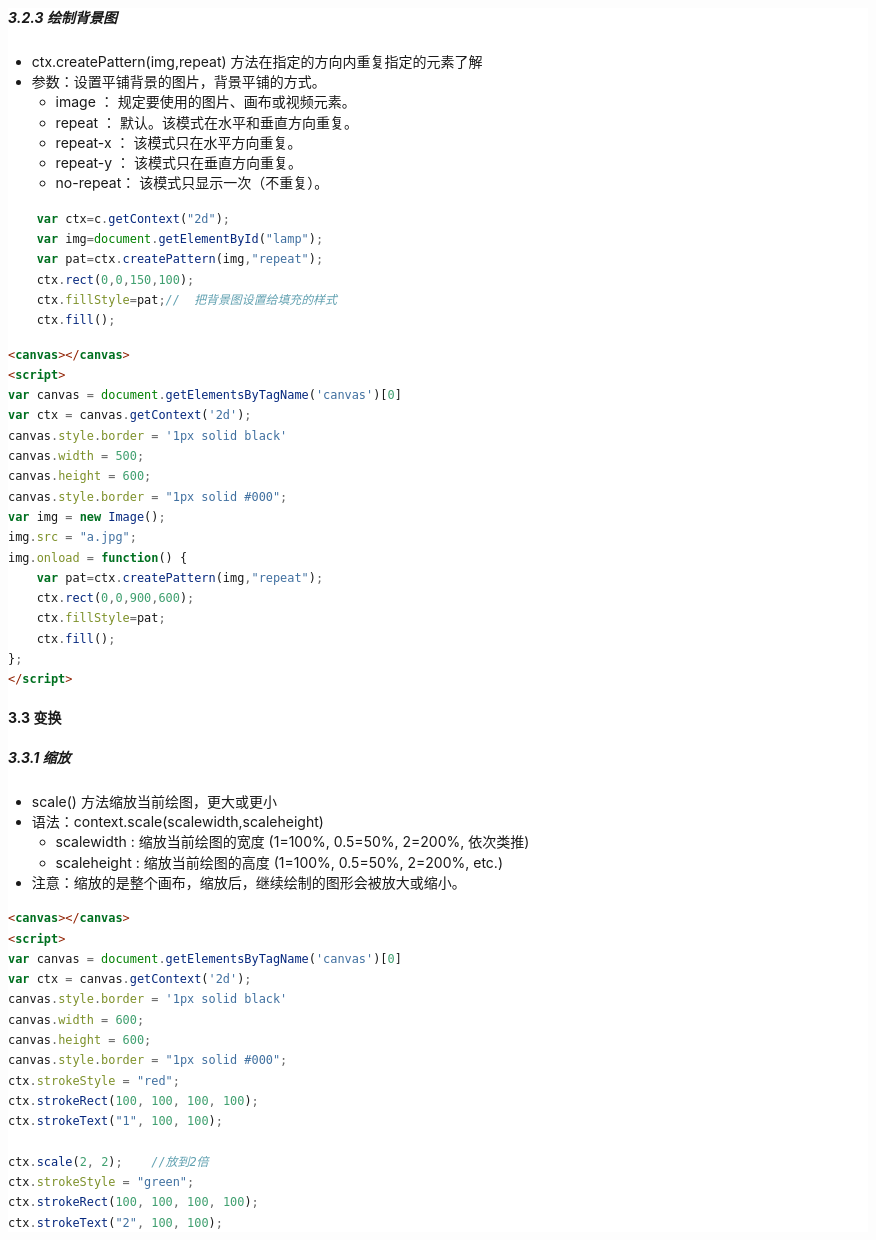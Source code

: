 ##### 3.2.3 绘制背景图

+ ctx.createPattern(img,repeat) 方法在指定的方向内重复指定的元素了解
+ 参数：设置平铺背景的图片，背景平铺的方式。
  * image    ：   规定要使用的图片、画布或视频元素。
  * repeat   ：   默认。该模式在水平和垂直方向重复。
  * repeat-x ：   该模式只在水平方向重复。
  * repeat-y ：   该模式只在垂直方向重复。
  * no-repeat：   该模式只显示一次（不重复）。

```js
    var ctx=c.getContext("2d");
    var img=document.getElementById("lamp");
    var pat=ctx.createPattern(img,"repeat");
    ctx.rect(0,0,150,100);
    ctx.fillStyle=pat;//  把背景图设置给填充的样式
    ctx.fill();
```

```html
<canvas></canvas>
<script>
var canvas = document.getElementsByTagName('canvas')[0]
var ctx = canvas.getContext('2d');
canvas.style.border = '1px solid black'
canvas.width = 500;
canvas.height = 600;
canvas.style.border = "1px solid #000";
var img = new Image();
img.src = "a.jpg";
img.onload = function() {
    var pat=ctx.createPattern(img,"repeat");
    ctx.rect(0,0,900,600);
    ctx.fillStyle=pat;
    ctx.fill();
};
</script>
```

#### 3.3 变换

##### 3.3.1 缩放

+ scale() 方法缩放当前绘图，更大或更小
+ 语法：context.scale(scalewidth,scaleheight)
  * scalewidth  :  缩放当前绘图的宽度 (1=100%, 0.5=50%, 2=200%, 依次类推)
  * scaleheight :  缩放当前绘图的高度 (1=100%, 0.5=50%, 2=200%, etc.)
+ 注意：缩放的是整个画布，缩放后，继续绘制的图形会被放大或缩小。

```html
<canvas></canvas>
<script>
var canvas = document.getElementsByTagName('canvas')[0]
var ctx = canvas.getContext('2d');
canvas.style.border = '1px solid black'
canvas.width = 600;
canvas.height = 600;
canvas.style.border = "1px solid #000";
ctx.strokeStyle = "red";
ctx.strokeRect(100, 100, 100, 100);
ctx.strokeText("1", 100, 100);

ctx.scale(2, 2);    //放到2倍
ctx.strokeStyle = "green";
ctx.strokeRect(100, 100, 100, 100);
ctx.strokeText("2", 100, 100);

```